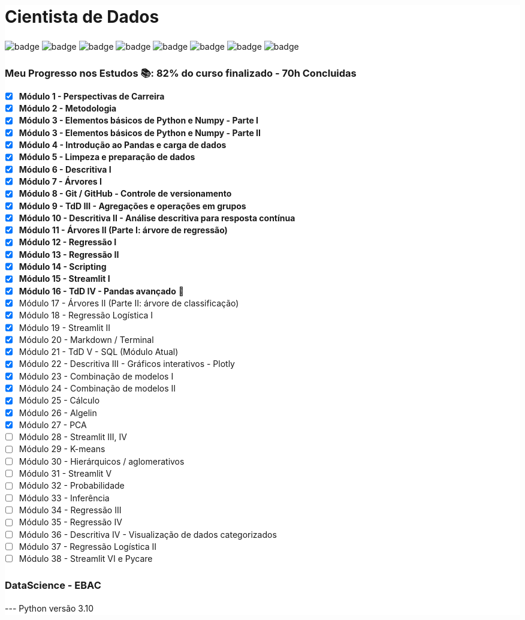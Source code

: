 # Cientista de Dados

![badge](https://img.shields.io/badge/Python-blue?style=for-the-badge&logo=python&logoColor=F7DF1E)
![badge](https://img.shields.io/badge/Anaconda-323330?style=for-the-badge&logo=anaconda&logoColor=green)
![badge](https://img.shields.io/badge/Jupyter-white?style=for-the-badge&logo=jupyter&logoColor=orange)
![badge](https://img.shields.io/badge/Pandas-323330?style=for-the-badge&logo=pandas&logoColor=orange)
![badge](https://img.shields.io/badge/Numpy-323330?style=for-the-badge&logo=numpy&logoColor=blue)
![badge](https://img.shields.io/badge/PostgreSql-white?style=for-the-badge&logo=postgresql&logoColor=blue)
![badge](https://img.shields.io/badge/Made%20with-Jupyter-orange?style=for-the-badge&logo=Jupyter)
![badge](https://img.shields.io/badge/Made%20with-Python-blue?style=for-the-badge&logo=Python)

### Meu Progresso nos Estudos 📚: 82% do curso finalizado - 70h Concluidas

- [x] **Módulo 1 - Perspectivas de Carreira**
- [x] **Módulo 2 - Metodologia**
- [x] **Módulo 3 - Elementos básicos de Python e Numpy - Parte I**
- [x] **Módulo 3 - Elementos básicos de Python e Numpy - Parte II**
- [x] **Módulo 4 - Introdução ao Pandas e carga de dados**
- [x] **Módulo 5 - Limpeza e preparação de dados**
- [x] **Módulo 6 - Descritiva I**
- [x] **Módulo 7 - Árvores I**
- [x] **Módulo 8 - Git / GitHub - Controle de versionamento**
- [x] **Módulo 9 - TdD III - Agregações e operações em grupos**
- [x] **Módulo 10 - Descritiva II - Análise descritiva para resposta contínua**
- [x] **Módulo 11 - Árvores II (Parte I: árvore de regressão)**
- [x] **Módulo 12 - Regressão I**
- [x] **Módulo 13 - Regressão II**
- [x] **Módulo 14 - Scripting**
- [x] **Módulo 15 - Streamlit I**
- [x] **Módulo 16 - TdD IV - Pandas avançado** 🚀 
- [x] Módulo 17 - Árvores II (Parte II: árvore de classificação)
- [x] Módulo 18 - Regressão Logística I 
- [x] Módulo 19 - Streamlit II
- [x] Módulo 20 - Markdown / Terminal
- [X] Módulo 21 - TdD V - SQL (Módulo Atual)
- [X] Módulo 22 - Descritiva III - Gráficos interativos - Plotly
- [X] Módulo 23 - Combinação de modelos I
- [X] Módulo 24 - Combinação de modelos II
- [X] Módulo 25 - Cálculo
- [X] Módulo 26 - Algelin
- [X] Módulo 27 - PCA
- [ ] Módulo 28 - Streamlit III, IV
- [ ] Módulo 29 - K-means
- [ ] Módulo 30 - Hierárquicos / aglomerativos
- [ ] Módulo 31 - Streamlit V
- [ ] Módulo 32 - Probabilidade
- [ ] Módulo 33 - Inferência
- [ ] Módulo 34 - Regressão III
- [ ] Módulo 35 - Regressão IV
- [ ] Módulo 36 - Descritiva IV - Visualização de dados categorizados
- [ ] Módulo 37 - Regressão Logística II
- [ ] Módulo 38 - Streamlit VI e Pycare
### DataScience - EBAC
--- Python versão 3.10

